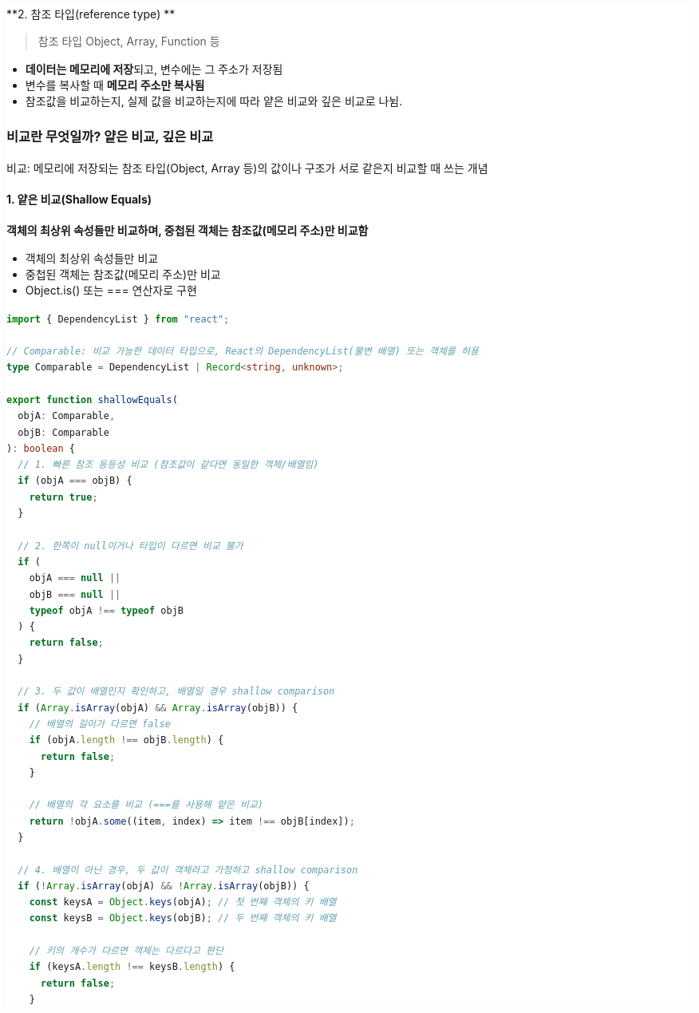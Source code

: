 **2. 참조 타입(reference type)
**
> 참조 타입
> Object, Array, Function 등

- **데이터는 메모리에 저장**되고, 변수에는 그 주소가 저장됨
- 변수를 복사할 때 **메모리 주소만 복사됨**
- 참조값을 비교하는지, 실제 값을 비교하는지에 따라 얕은 비교와 깊은 비교로 나뉨.


### 비교란 무엇일까? 얕은 비교, 깊은 비교

비교: 메모리에 저장되는 참조 타입(Object, Array 등)의 값이나 구조가 서로 같은지 비교할 때 쓰는 개념

#### 1. 얕은 비교(Shallow Equals) 
**객체의 최상위 속성들만 비교하며, 중첩된 객체는 참조값(메모리 주소)만 비교함**

- 객체의 최상위 속성들만 비교
- 중첩된 객체는 참조값(메모리 주소)만 비교
- Object.is() 또는 === 연산자로 구현

```ts
import { DependencyList } from "react";

// Comparable: 비교 가능한 데이터 타입으로, React의 DependencyList(불변 배열) 또는 객체를 허용
type Comparable = DependencyList | Record<string, unknown>;

export function shallowEquals(
  objA: Comparable,
  objB: Comparable
): boolean {
  // 1. 빠른 참조 동등성 비교 (참조값이 같다면 동일한 객체/배열임)
  if (objA === objB) {
    return true;
  }

  // 2. 한쪽이 null이거나 타입이 다르면 비교 불가
  if (
    objA === null || 
    objB === null || 
    typeof objA !== typeof objB
  ) {
    return false;
  }

  // 3. 두 값이 배열인지 확인하고, 배열일 경우 shallow comparison
  if (Array.isArray(objA) && Array.isArray(objB)) {
    // 배열의 길이가 다르면 false
    if (objA.length !== objB.length) {
      return false;
    }

    // 배열의 각 요소를 비교 (===를 사용해 얕은 비교)
    return !objA.some((item, index) => item !== objB[index]);
  }

  // 4. 배열이 아닌 경우, 두 값이 객체라고 가정하고 shallow comparison
  if (!Array.isArray(objA) && !Array.isArray(objB)) {
    const keysA = Object.keys(objA); // 첫 번째 객체의 키 배열
    const keysB = Object.keys(objB); // 두 번째 객체의 키 배열

    // 키의 개수가 다르면 객체는 다르다고 판단
    if (keysA.length !== keysB.length) {
      return false;
    }

```